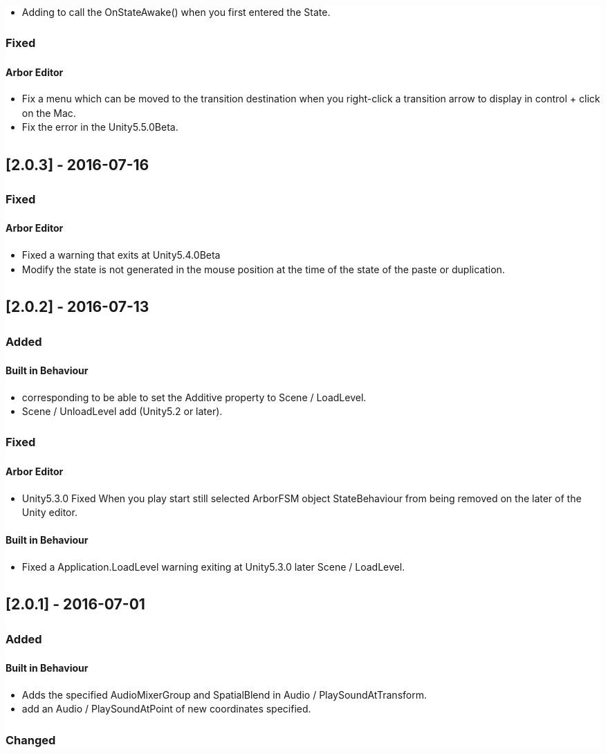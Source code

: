 - Adding to call the OnStateAwake() when you first entered the State.

### Fixed

#### Arbor Editor

- Fix a menu which can be moved to the transition destination when you right-click a transition arrow to display in control + click on the Mac.
- Fix the error in the Unity5.5.0Beta.


## [2.0.3] - 2016-07-16

### Fixed

#### Arbor Editor

- Fixed a warning that exits at Unity5.4.0Beta
- Modify the state is not generated in the mouse position at the time of the state of the paste or duplication.


## [2.0.2] - 2016-07-13

### Added

#### Built in Behaviour

- corresponding to be able to set the Additive property to Scene / LoadLevel.
- Scene / UnloadLevel add (Unity5.2 or later).

### Fixed

#### Arbor Editor

- Unity5.3.0 Fixed When you play start still selected ArborFSM object StateBehaviour from being removed on the later of the Unity editor.

#### Built in Behaviour

- Fixed a Application.LoadLevel warning exiting at Unity5.3.0 later Scene / LoadLevel.


## [2.0.1] - 2016-07-01

### Added

#### Built in Behaviour

- Adds the specified AudioMixerGroup and SpatialBlend in Audio / PlaySoundAtTransform.
- add an Audio / PlaySoundAtPoint of new coordinates specified.

### Changed
